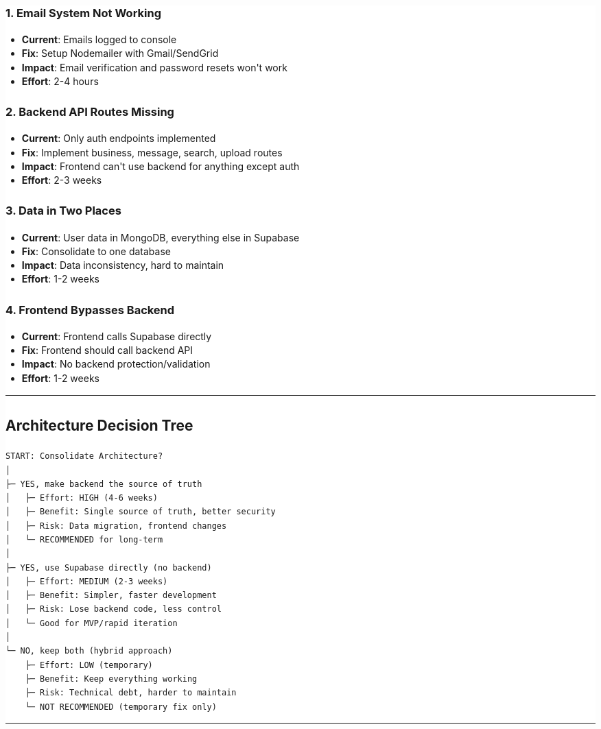 ### 1. Email System Not Working
- **Current**: Emails logged to console
- **Fix**: Setup Nodemailer with Gmail/SendGrid
- **Impact**: Email verification and password resets won't work
- **Effort**: 2-4 hours

### 2. Backend API Routes Missing
- **Current**: Only auth endpoints implemented
- **Fix**: Implement business, message, search, upload routes
- **Impact**: Frontend can't use backend for anything except auth
- **Effort**: 2-3 weeks

### 3. Data in Two Places
- **Current**: User data in MongoDB, everything else in Supabase
- **Fix**: Consolidate to one database
- **Impact**: Data inconsistency, hard to maintain
- **Effort**: 1-2 weeks

### 4. Frontend Bypasses Backend
- **Current**: Frontend calls Supabase directly
- **Fix**: Frontend should call backend API
- **Impact**: No backend protection/validation
- **Effort**: 1-2 weeks

---

## Architecture Decision Tree

```
START: Consolidate Architecture?
│
├─ YES, make backend the source of truth
│   ├─ Effort: HIGH (4-6 weeks)
│   ├─ Benefit: Single source of truth, better security
│   ├─ Risk: Data migration, frontend changes
│   └─ RECOMMENDED for long-term
│
├─ YES, use Supabase directly (no backend)
│   ├─ Effort: MEDIUM (2-3 weeks)
│   ├─ Benefit: Simpler, faster development
│   ├─ Risk: Lose backend code, less control
│   └─ Good for MVP/rapid iteration
│
└─ NO, keep both (hybrid approach)
    ├─ Effort: LOW (temporary)
    ├─ Benefit: Keep everything working
    ├─ Risk: Technical debt, harder to maintain
    └─ NOT RECOMMENDED (temporary fix only)
```

---